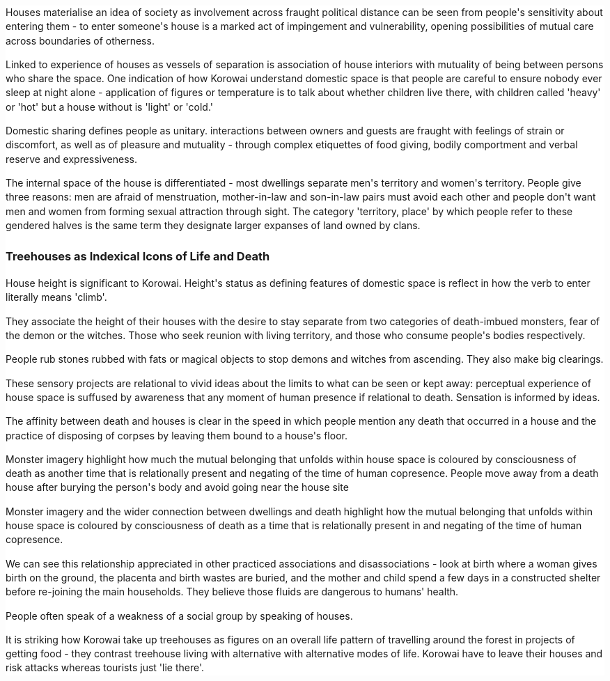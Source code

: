 Houses materialise an idea of society as involvement across fraught political distance can be seen from people's sensitivity about entering them - to enter someone's house is a marked act of impingement and vulnerability, opening possibilities of mutual care across boundaries of otherness.

Linked to experience of houses as vessels of separation is association of house interiors with mutuality of being between persons who share the space. One indication of how Korowai understand domestic space is that people are careful to ensure nobody ever sleep at night alone - application of figures or temperature is to talk about whether children live there, with children called 'heavy' or 'hot' but a house without is 'light' or 'cold.'

Domestic sharing defines people as unitary. interactions between owners and guests are fraught with feelings of strain or discomfort, as well as of pleasure and mutuality - through complex etiquettes of food giving, bodily comportment and verbal reserve and expressiveness.

The internal space of the house is differentiated -  most dwellings separate men's territory and women's territory. People give three reasons: men are afraid of menstruation, mother-in-law and son-in-law pairs must avoid each other and people don't want men and women from forming sexual attraction through sight. The category 'territory, place' by which people refer to these gendered halves is the same term they designate larger expanses of land owned by clans.

### Treehouses as Indexical Icons of Life and Death

House height is significant to Korowai. Height's status as defining features of domestic space is reflect in how the verb to enter literally means 'climb'.

They associate the height of their houses with the desire to stay separate from two categories of death-imbued monsters, fear of the demon or the witches. Those who seek reunion with living territory, and those who consume people's bodies respectively.

People rub stones rubbed with fats or magical objects to stop demons and witches from ascending. They also make big clearings.

These sensory projects are relational to vivid ideas about the limits to what can be seen or kept away: perceptual experience of house space is suffused by awareness that any moment of human presence if relational to death. Sensation is informed by ideas.

The affinity between death and houses is clear in the speed in which people mention any death that occurred in a house and the practice of disposing of corpses by leaving them bound to a house's floor.

Monster imagery highlight how much the mutual belonging that unfolds within house space is coloured by consciousness of death as another time that is relationally present and negating of the time of human copresence. People move away from a death house after burying the person's body and avoid going near the house site

Monster imagery and the wider connection between dwellings and death highlight how the mutual belonging that unfolds within house space is coloured by consciousness of death as a time that is relationally present in and negating of the time of human copresence.

We can see this relationship appreciated in other practiced associations and disassociations - look at birth where a woman gives birth on the ground, the placenta and birth wastes are buried, and the mother and child spend a few days in a constructed shelter before re-joining the main households. They believe those fluids are dangerous to humans' health.

People often speak of a weakness of a social group by speaking of houses.

It is striking how Korowai take up treehouses as figures on an overall life pattern of travelling around the forest in projects of getting food - they contrast treehouse living with alternative with alternative modes of life. Korowai have to leave their houses and risk attacks whereas tourists just 'lie there'.
